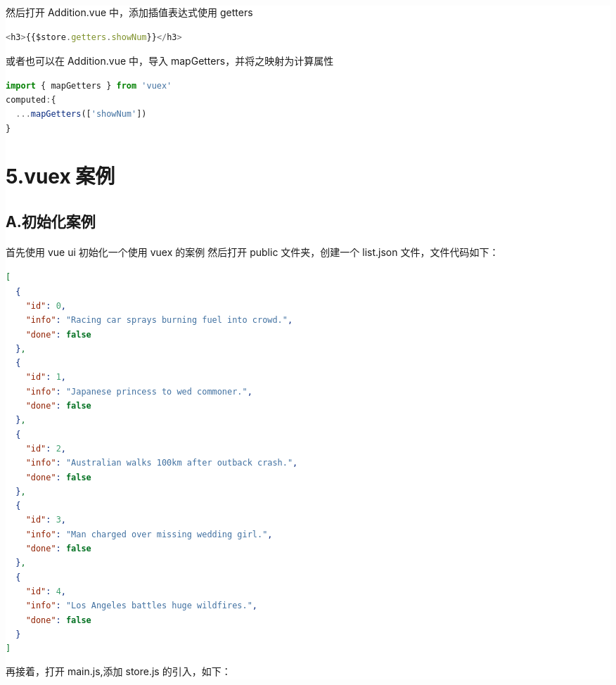然后打开 Addition.vue 中，添加插值表达式使用 getters

```js
<h3>{{$store.getters.showNum}}</h3>
```

或者也可以在 Addition.vue 中，导入 mapGetters，并将之映射为计算属性

```js
import { mapGetters } from 'vuex'
computed:{
  ...mapGetters(['showNum'])
}
```

# 5.vuex 案例

## A.初始化案例

首先使用 vue ui 初始化一个使用 vuex 的案例
然后打开 public 文件夹，创建一个 list.json 文件，文件代码如下：

```json
[
  {
    "id": 0,
    "info": "Racing car sprays burning fuel into crowd.",
    "done": false
  },
  {
    "id": 1,
    "info": "Japanese princess to wed commoner.",
    "done": false
  },
  {
    "id": 2,
    "info": "Australian walks 100km after outback crash.",
    "done": false
  },
  {
    "id": 3,
    "info": "Man charged over missing wedding girl.",
    "done": false
  },
  {
    "id": 4,
    "info": "Los Angeles battles huge wildfires.",
    "done": false
  }
]
```

再接着，打开 main.js,添加 store.js 的引入，如下：
